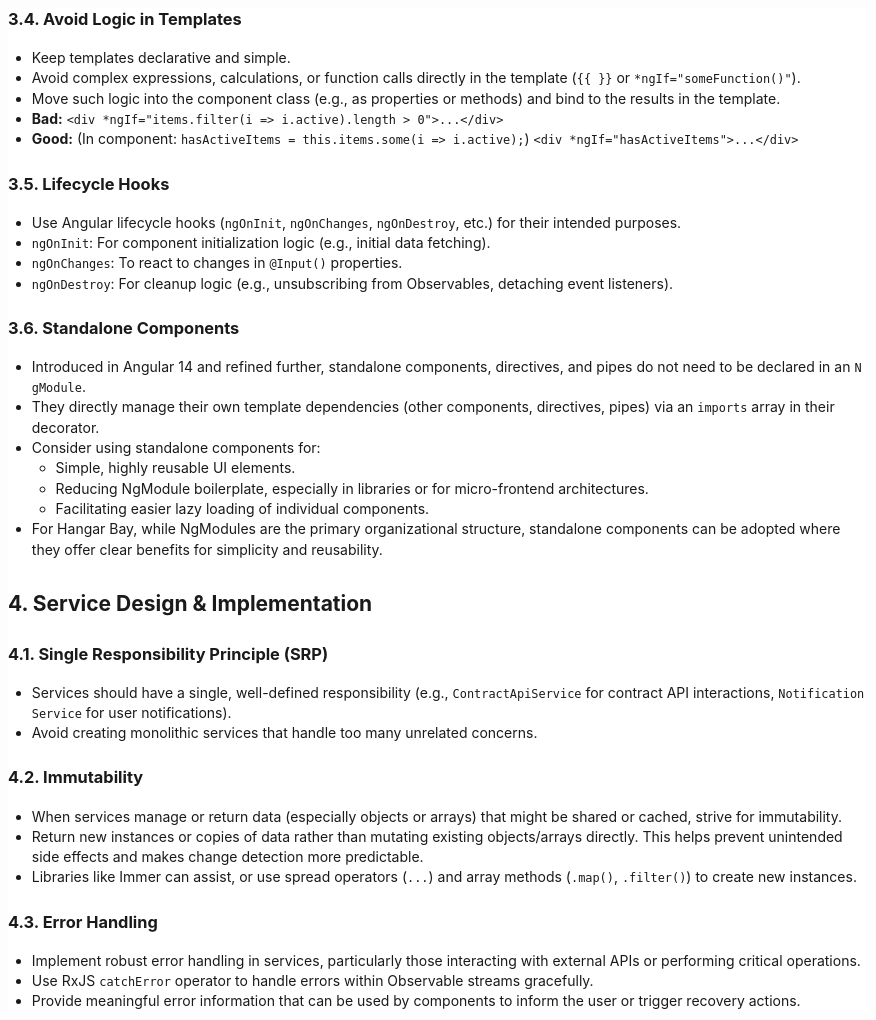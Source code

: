 ### 3.4. Avoid Logic in Templates
*   Keep templates declarative and simple.
*   Avoid complex expressions, calculations, or function calls directly in the template (`{{ }}` or `*ngIf="someFunction()"`).
*   Move such logic into the component class (e.g., as properties or methods) and bind to the results in the template.
*   **Bad:** `<div *ngIf="items.filter(i => i.active).length > 0">...</div>`
*   **Good:** (In component: `hasActiveItems = this.items.some(i => i.active);`) `<div *ngIf="hasActiveItems">...</div>`

### 3.5. Lifecycle Hooks
*   Use Angular lifecycle hooks (`ngOnInit`, `ngOnChanges`, `ngOnDestroy`, etc.) for their intended purposes.
*   `ngOnInit`: For component initialization logic (e.g., initial data fetching).
*   `ngOnChanges`: To react to changes in `@Input()` properties.
*   `ngOnDestroy`: For cleanup logic (e.g., unsubscribing from Observables, detaching event listeners).

### 3.6. Standalone Components
*   Introduced in Angular 14 and refined further, standalone components, directives, and pipes do not need to be declared in an `NgModule`.
*   They directly manage their own template dependencies (other components, directives, pipes) via an `imports` array in their decorator.
*   Consider using standalone components for: 
    *   Simple, highly reusable UI elements.
    *   Reducing NgModule boilerplate, especially in libraries or for micro-frontend architectures.
    *   Facilitating easier lazy loading of individual components.
*   For Hangar Bay, while NgModules are the primary organizational structure, standalone components can be adopted where they offer clear benefits for simplicity and reusability.

## 4. Service Design & Implementation

### 4.1. Single Responsibility Principle (SRP)
*   Services should have a single, well-defined responsibility (e.g., `ContractApiService` for contract API interactions, `NotificationService` for user notifications).
*   Avoid creating monolithic services that handle too many unrelated concerns.

### 4.2. Immutability
*   When services manage or return data (especially objects or arrays) that might be shared or cached, strive for immutability.
*   Return new instances or copies of data rather than mutating existing objects/arrays directly. This helps prevent unintended side effects and makes change detection more predictable.
*   Libraries like Immer can assist, or use spread operators (`...`) and array methods (`.map()`, `.filter()`) to create new instances.

### 4.3. Error Handling
*   Implement robust error handling in services, particularly those interacting with external APIs or performing critical operations.
*   Use RxJS `catchError` operator to handle errors within Observable streams gracefully.
*   Provide meaningful error information that can be used by components to inform the user or trigger recovery actions.
